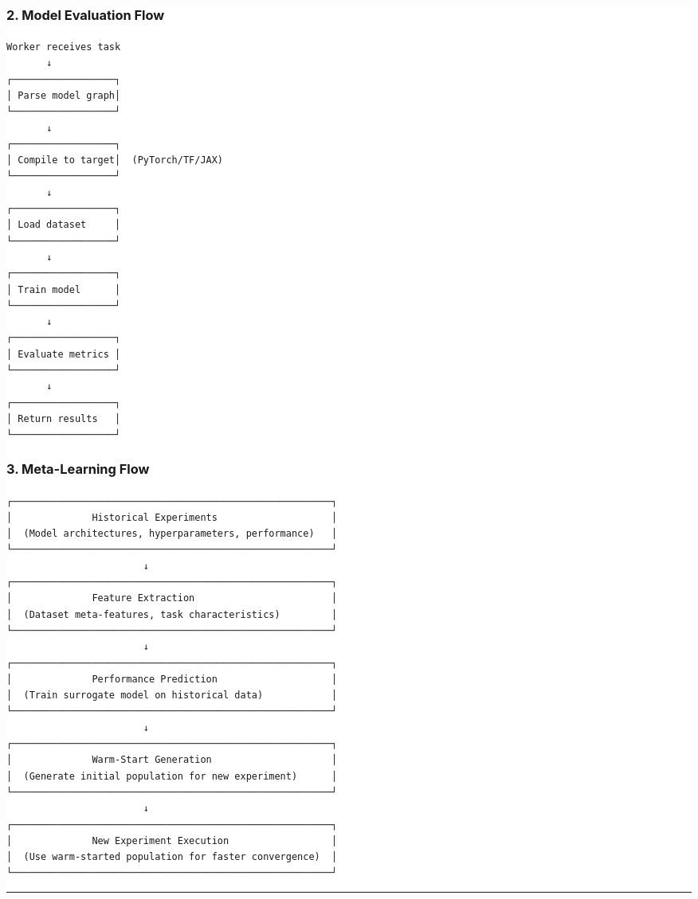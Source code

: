 ### 2. Model Evaluation Flow

```
Worker receives task
       ↓
┌──────────────────┐
│ Parse model graph│
└──────────────────┘
       ↓
┌──────────────────┐
│ Compile to target│  (PyTorch/TF/JAX)
└──────────────────┘
       ↓
┌──────────────────┐
│ Load dataset     │
└──────────────────┘
       ↓
┌──────────────────┐
│ Train model      │
└──────────────────┘
       ↓
┌──────────────────┐
│ Evaluate metrics │
└──────────────────┘
       ↓
┌──────────────────┐
│ Return results   │
└──────────────────┘
```

### 3. Meta-Learning Flow

```
┌────────────────────────────────────────────────────────┐
│              Historical Experiments                    │
│  (Model architectures, hyperparameters, performance)   │
└────────────────────────────────────────────────────────┘
                        ↓
┌────────────────────────────────────────────────────────┐
│              Feature Extraction                        │
│  (Dataset meta-features, task characteristics)         │
└────────────────────────────────────────────────────────┘
                        ↓
┌────────────────────────────────────────────────────────┐
│              Performance Prediction                    │
│  (Train surrogate model on historical data)            │
└────────────────────────────────────────────────────────┘
                        ↓
┌────────────────────────────────────────────────────────┐
│              Warm-Start Generation                     │
│  (Generate initial population for new experiment)      │
└────────────────────────────────────────────────────────┘
                        ↓
┌────────────────────────────────────────────────────────┐
│              New Experiment Execution                  │
│  (Use warm-started population for faster convergence)  │
└────────────────────────────────────────────────────────┘
```

---